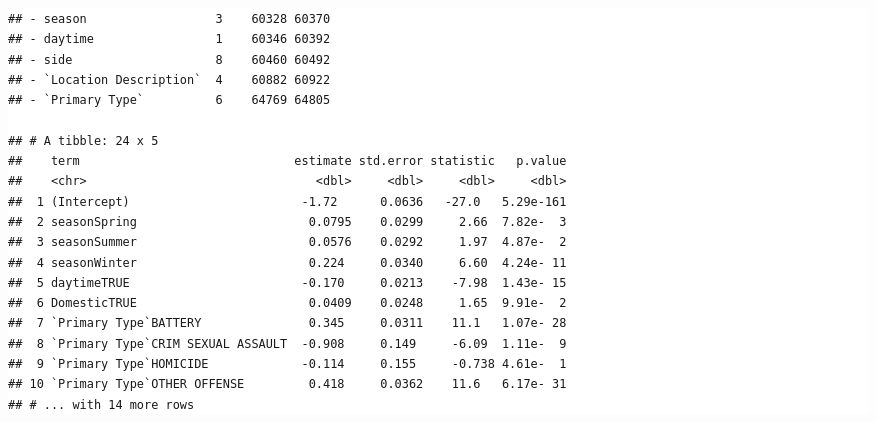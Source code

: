     ## - season                  3    60328 60370
    ## - daytime                 1    60346 60392
    ## - side                    8    60460 60492
    ## - `Location Description`  4    60882 60922
    ## - `Primary Type`          6    64769 64805

    ## # A tibble: 24 x 5
    ##    term                              estimate std.error statistic   p.value
    ##    <chr>                                <dbl>     <dbl>     <dbl>     <dbl>
    ##  1 (Intercept)                        -1.72      0.0636   -27.0   5.29e-161
    ##  2 seasonSpring                        0.0795    0.0299     2.66  7.82e-  3
    ##  3 seasonSummer                        0.0576    0.0292     1.97  4.87e-  2
    ##  4 seasonWinter                        0.224     0.0340     6.60  4.24e- 11
    ##  5 daytimeTRUE                        -0.170     0.0213    -7.98  1.43e- 15
    ##  6 DomesticTRUE                        0.0409    0.0248     1.65  9.91e-  2
    ##  7 `Primary Type`BATTERY               0.345     0.0311    11.1   1.07e- 28
    ##  8 `Primary Type`CRIM SEXUAL ASSAULT  -0.908     0.149     -6.09  1.11e-  9
    ##  9 `Primary Type`HOMICIDE             -0.114     0.155     -0.738 4.61e-  1
    ## 10 `Primary Type`OTHER OFFENSE         0.418     0.0362    11.6   6.17e- 31
    ## # ... with 14 more rows
